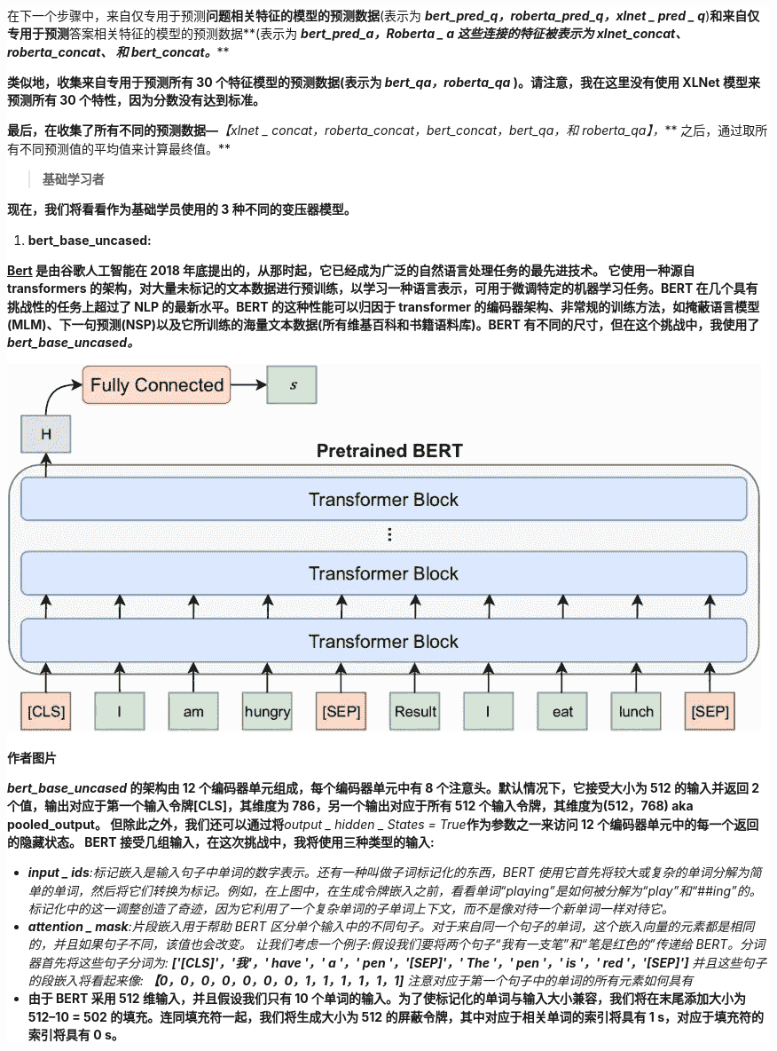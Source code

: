在下一个步骤中，来自仅专用于预测**问题相关特征的模型的预测数据**(表示为 ***bert_pred_q，roberta_pred_q，xlnet _ pred _ q***)**和来自仅专用于预测**答案相关特征的模型的预测数据**(表示为 ***bert_pred_a，Roberta _ a 这些连接的特征被表示为 ***xlnet_concat、roberta_concat、*** 和 ***bert_concat。********

**类似地，收集来自专用于预测所有 30 个特征****模型的预测数据(表示为 ***bert_qa，roberta_qa*** )。请注意，我在这里没有使用 XLNet 模型来预测所有 30 个特性，因为分数没有达到标准。******

**最后，在收集了所有不同的预测数据—***【xlnet _ concat，roberta_concat，bert_concat，bert_qa，和 roberta_qa】，*** 之后，通过取所有不同预测值的平均值来计算最终值。**

> ****基础学习者****

**现在，我们将看看作为基础学员使用的 3 种不同的变压器模型。**

1.  ****bert_base_uncased:****

**[Bert](https://arxiv.org/abs/1810.04805) 是由谷歌人工智能在 2018 年底提出的，从那时起，它已经成为广泛的自然语言处理任务的最先进技术。
它使用一种源自 transformers 的架构，对大量未标记的文本数据进行预训练，以学习一种语言表示，可用于微调特定的机器学习任务。BERT 在几个具有挑战性的任务上超过了 NLP 的最新水平。BERT 的这种性能可以归因于 transformer 的编码器架构、非常规的训练方法，如掩蔽语言模型(MLM)、下一句预测(NSP)以及它所训练的海量文本数据(所有维基百科和书籍语料库)。BERT 有不同的尺寸，但在这个挑战中，我使用了 *bert_base_uncased。***

**![](img/b5800233c7cdf8debe771a829a1ccd8e.png)**

**作者图片**

***bert_base_uncased* 的架构由 12 个编码器单元组成，每个编码器单元中有 8 个注意头。默认情况下，它接受大小为 512 的输入并返回 2 个值，输出对应于第一个输入令牌[CLS]，其维度为 786，另一个输出对应于所有 512 个输入令牌，其维度为(512，768) aka pooled_output。
但除此之外，我们还可以通过将***output _ hidden _ States = True***作为参数之一来访问 12 个编码器单元中的每一个返回的隐藏状态。
BERT 接受几组输入，在这次挑战中，我将使用三种类型的输入:**

*   *****input _ ids****:*标记嵌入是输入句子中单词的数字表示。还有一种叫做子词标记化的东西，BERT 使用它首先将较大或复杂的单词分解为简单的单词，然后将它们转换为标记。例如，在上图中，在生成令牌嵌入之前，看看单词“playing”是如何被分解为“play”和“##ing”的。标记化中的这一调整创造了奇迹，因为它利用了一个复杂单词的子单词上下文，而不是像对待一个新单词一样对待它。**
*   *****attention _ mask****:*片段嵌入用于帮助 BERT 区分单个输入中的不同句子。对于来自同一个句子的单词，这个嵌入向量的元素都是相同的，并且如果句子不同，该值也会改变。
    让我们考虑一个例子:假设我们要将两个句子*“我有一支笔”*和*“笔是红色的”*传递给 BERT。分词器首先将这些句子分词为:
    **['[CLS]'，'我'，' have '，' a '，' pen '，'[SEP]'，' The '，' pen '，' is '，' red '，'[SEP]']** 并且这些句子的段嵌入将看起来像:
    **【0，0，0，0，0，0，0，1，1，1，1，1，1]** 注意对应于第一个句子中的单词的所有元素如何具有**
*   ****由于 BERT 采用 512 维输入，并且假设我们只有 10 个单词的输入。为了使标记化的单词与输入大小兼容，我们将在末尾添加大小为 512–10 = 502 的填充。连同填充符一起，我们将生成大小为 512 的屏蔽令牌，其中对应于相关单词的索引将具有 **1** s，对应于填充符的索引将具有 **0** s。****
